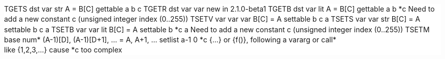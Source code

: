 </tr>
<tr>
<td>TGETS</td>
<td>dst</td>
<td>var</td>
<td>str</td>
<td>A = B[C]</td>
<td>gettable a b c</td>
</tr>
<tr>
<td>TGETR</td>
<td>dst</td>
<td>var</td>
<td>var</td>
<td></td>
<td></td>
<td>new in 2.1.0-beta1</td>
</tr>
<tr>
<td>TGETB</td>
<td>dst</td>
<td>var</td>
<td>lit</td>
<td>A = B[C]</td>
<td>gettable a b *c</td>
<td>Need to add a new constant c (unsigned integer index (0..255))</td>
</tr>
<tr>
<td>TSETV</td>
<td>var</td>
<td>var</td>
<td>var</td>
<td>B[C] = A</td>
<td>settable b c a</td>
</tr>
<tr>
<td>TSETS</td>
<td>var</td>
<td>var</td>
<td>str</td>
<td>B[C] = A</td>
<td>settable b c a</td>
</tr>
<tr>
<td>TSETB</td>
<td>var</td>
<td>var</td>
<td>lit</td>
<td>B[C] = A</td>
<td>settable b *c a</td>
<td>Need to add a new constant c (unsigned integer index (0..255))</td>
</tr>
<tr>
<td>TSETM</td>
<td>base</td>
<td></td>
<td>num*</td>
<td>(A-1)[D], (A-1)[D+1], ... = A, A+1, ...</td>
<td>setlist a-1 0 *c</td>
<td>
{...} or {f()}, following a vararg or call* <br/>
like {1,2,3,...} cause *c too complex
</td>
</tr>